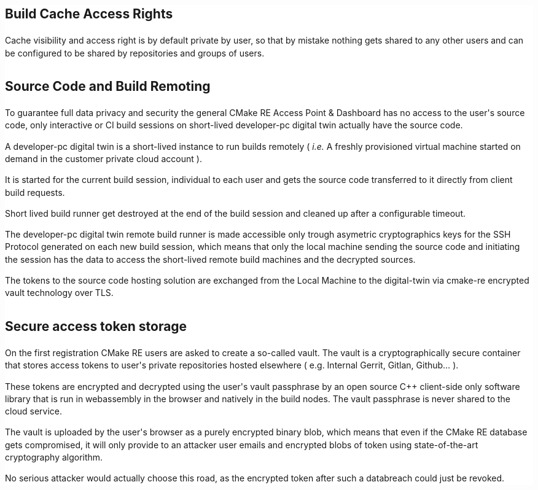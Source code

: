 ## Build Cache Access Rights
Cache visibility and access right is by default private by user, so that by mistake nothing gets shared to any other users and can be configured to be shared by repositories and groups of users.


## Source Code and Build Remoting
To guarantee full data privacy and security the general CMake RE Access Point & Dashboard has no access to the user's source code, only interactive or CI build sessions on short-lived developer-pc digital twin actually have the source code.

A developer-pc digital twin is a short-lived instance to run builds remotely ( _i.e._ A freshly provisioned virtual machine started on demand in the customer private cloud account ).

It is started for the current build session, individual to each user and gets the source code transferred to it directly from client build requests.

Short lived build runner get destroyed at the end of the build session and cleaned up after a configurable timeout.

The developer-pc digital twin remote build runner is made accessible only trough asymetric cryptographics keys for the SSH Protocol generated on each new build session, which means that only the local machine sending the source code and initiating the session has the data to access the short-lived remote build machines and the decrypted sources.

The tokens to the source code hosting solution are exchanged from the Local Machine to the digital-twin via cmake-re encrypted vault technology over TLS.

## Secure access token storage 
On the first registration CMake RE users are asked to create a so-called vault. The vault is a cryptographically secure container that stores access tokens to user's private repositories hosted elsewhere ( e.g. Internal Gerrit, Gitlan, Github… ).

These tokens are encrypted and decrypted using the user's vault passphrase by an open source C++ client-side only software library that is run in webassembly in the browser and natively in the build nodes. The vault passphrase is never shared to the cloud service.

The vault is uploaded by the user's browser as a purely encrypted binary blob, which means that even if the CMake RE database gets compromised, it will only provide to an attacker user emails and encrypted blobs of token using state-of-the-art cryptography algorithm.

No serious attacker would actually choose this road, as the encrypted token after such a databreach could just be revoked.
